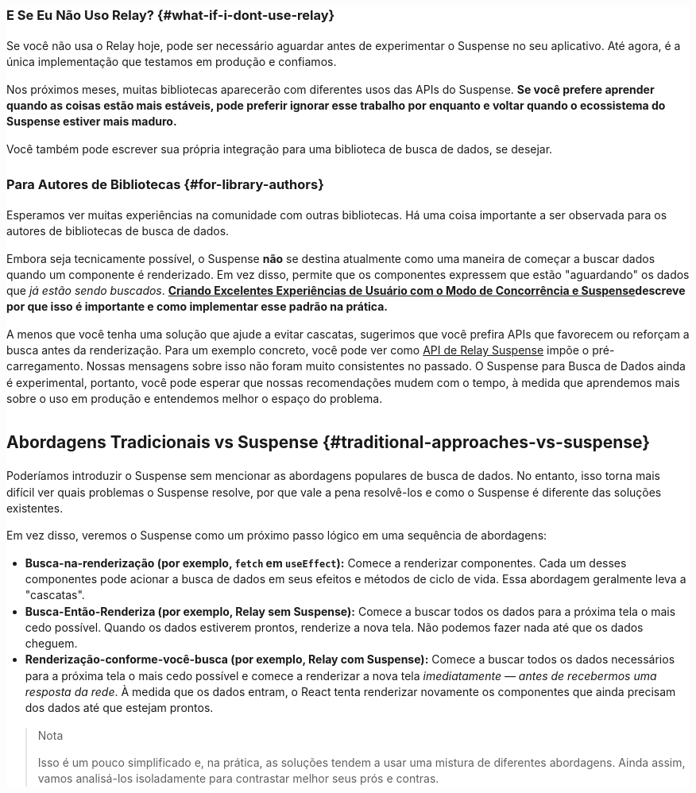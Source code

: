 ### E Se Eu Não Uso Relay? {#what-if-i-dont-use-relay}

Se você não usa o Relay hoje, pode ser necessário aguardar antes de experimentar o Suspense no seu aplicativo. Até agora, é a única implementação que testamos em produção e confiamos.

Nos próximos meses, muitas bibliotecas aparecerão com diferentes usos das APIs do Suspense. **Se você prefere aprender quando as coisas estão mais estáveis, pode preferir ignorar esse trabalho por enquanto e voltar quando o ecossistema do Suspense estiver mais maduro.**

Você também pode escrever sua própria integração para uma biblioteca de busca de dados, se desejar.

### Para Autores de Bibliotecas {#for-library-authors}

Esperamos ver muitas experiências na comunidade com outras bibliotecas. Há uma coisa importante a ser observada para os autores de bibliotecas de busca de dados.

Embora seja tecnicamente possível, o Suspense **não** se destina atualmente como uma maneira de começar a buscar dados quando um componente é renderizado. Em vez disso, permite que os componentes expressem que estão "aguardando" os dados que *já estão sendo buscados*. **[Criando Excelentes Experiências de Usuário com o Modo de Concorrência e Suspense](/blog/2019/11/06/building-great-user-experiences-with-concurrent-mode-and-suspense.html)descreve por que isso é importante e como implementar esse padrão na prática.**

A menos que você tenha uma solução que ajude a evitar cascatas, sugerimos que você prefira APIs que favorecem ou reforçam a busca antes da renderização. Para um exemplo concreto, você pode ver como [API de Relay Suspense](https://relay.dev/docs/api-reference/use-preloaded-query/) impõe o pré-carregamento. Nossas mensagens sobre isso não foram muito consistentes no passado. O Suspense para Busca de Dados ainda é experimental, portanto, você pode esperar que nossas recomendações mudem com o tempo, à medida que aprendemos mais sobre o uso em produção e entendemos melhor o espaço do problema.

## Abordagens Tradicionais vs Suspense {#traditional-approaches-vs-suspense}

Poderíamos introduzir o Suspense sem mencionar as abordagens populares de busca de dados. No entanto, isso torna mais difícil ver quais problemas o Suspense resolve, por que vale a pena resolvê-los e como o Suspense é diferente das soluções existentes.

Em vez disso, veremos o Suspense como um próximo passo lógico em uma sequência de abordagens:

* **Busca-na-renderização (por exemplo, `fetch` em `useEffect`):** Comece a renderizar componentes. Cada um desses componentes pode acionar a busca de dados em seus efeitos e métodos de ciclo de vida. Essa abordagem geralmente leva a "cascatas".
* **Busca-Então-Renderiza (por exemplo, Relay sem Suspense):** Comece a buscar todos os dados para a próxima tela o mais cedo possível. Quando os dados estiverem prontos, renderize a nova tela. Não podemos fazer nada até que os dados cheguem.
* **Renderização-conforme-você-busca (por exemplo, Relay com Suspense):** Comece a buscar todos os dados necessários para a próxima tela o mais cedo possível e comece a renderizar a nova tela *imediatamente — antes de recebermos uma resposta da rede*. À medida que os dados entram, o React tenta renderizar novamente os componentes que ainda precisam dos dados até que estejam prontos.

>Nota
>
>Isso é um pouco simplificado e, na prática, as soluções tendem a usar uma mistura de diferentes abordagens. Ainda assim, vamos analisá-los isoladamente para contrastar melhor seus prós e contras.
